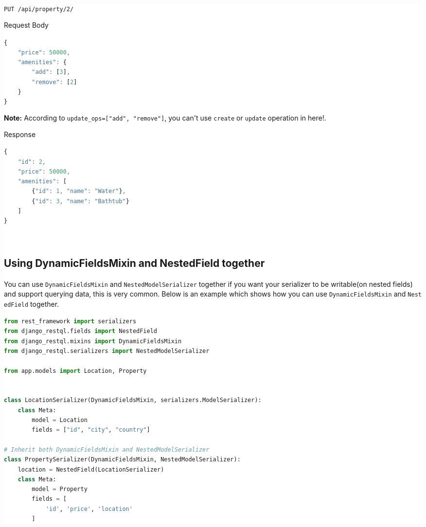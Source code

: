 
```PUT /api/property/2/```

Request Body
```js
{
    "price": 50000,
    "amenities": {
        "add": [3],
        "remove": [2]
    }
}
```
**Note:** According to `update_ops=["add", "remove"]`, you can't use `create` or `update` operation in here!.
<br>

Response
```js
{
    "id": 2,
    "price": 50000,
    "amenities": [
        {"id": 1, "name": "Water"},
        {"id": 3, "name": "Bathtub"}
    ]
}
```
<br>


## Using DynamicFieldsMixin and NestedField together
You can use `DynamicFieldsMixin` and `NestedModelSerializer` together if you want your serializer to be writable(on nested fields) and support querying data, this is very common. Below is an example which shows how you can use `DynamicFieldsMixin` and `NestedField` together.
```py
from rest_framework import serializers 
from django_restql.fields import NestedField
from django_restql.mixins import DynamicFieldsMixin
from django_restql.serializers import NestedModelSerializer 

from app.models import Location, Property


class LocationSerializer(DynamicFieldsMixin, serializers.ModelSerializer):
    class Meta:
        model = Location
        fields = ["id", "city", "country"]

# Inherit both DynamicFieldsMixin and NestedModelSerializer
class PropertySerializer(DynamicFieldsMixin, NestedModelSerializer):
    location = NestedField(LocationSerializer)
    class Meta:
        model = Property
        fields = [
            'id', 'price', 'location'
        ]
```
